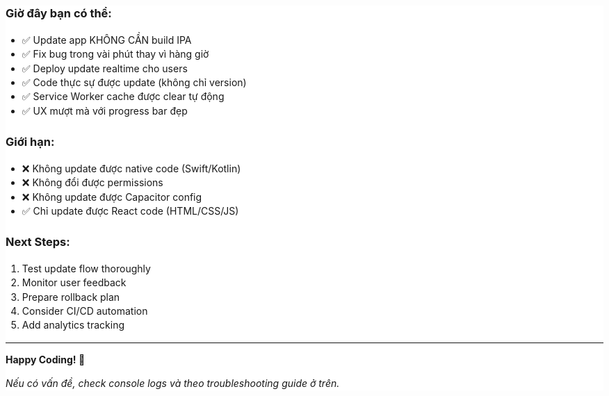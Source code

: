 ### Giờ đây bạn có thể:

- ✅ Update app KHÔNG CẦN build IPA
- ✅ Fix bug trong vài phút thay vì hàng giờ
- ✅ Deploy update realtime cho users
- ✅ Code thực sự được update (không chỉ version)
- ✅ Service Worker cache được clear tự động
- ✅ UX mượt mà với progress bar đẹp

### Giới hạn:

- ❌ Không update được native code (Swift/Kotlin)
- ❌ Không đổi được permissions
- ❌ Không update được Capacitor config
- ✅ Chỉ update được React code (HTML/CSS/JS)

### Next Steps:

1. Test update flow thoroughly
2. Monitor user feedback
3. Prepare rollback plan
4. Consider CI/CD automation
5. Add analytics tracking

---

**Happy Coding! 🚀**

*Nếu có vấn đề, check console logs và theo troubleshooting guide ở trên.*

